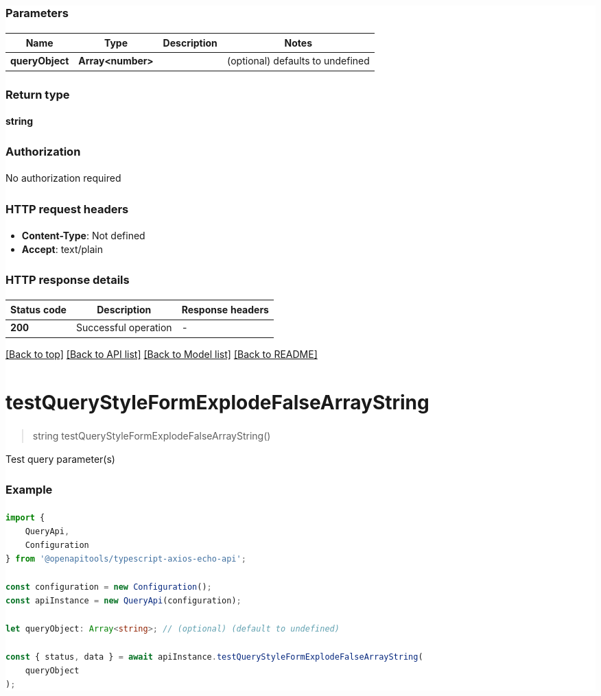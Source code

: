 ### Parameters

|Name | Type | Description  | Notes|
|------------- | ------------- | ------------- | -------------|
| **queryObject** | **Array&lt;number&gt;** |  | (optional) defaults to undefined|


### Return type

**string**

### Authorization

No authorization required

### HTTP request headers

 - **Content-Type**: Not defined
 - **Accept**: text/plain


### HTTP response details
| Status code | Description | Response headers |
|-------------|-------------|------------------|
|**200** | Successful operation |  -  |

[[Back to top]](#) [[Back to API list]](../README.md#documentation-for-api-endpoints) [[Back to Model list]](../README.md#documentation-for-models) [[Back to README]](../README.md)

# **testQueryStyleFormExplodeFalseArrayString**
> string testQueryStyleFormExplodeFalseArrayString()

Test query parameter(s)

### Example

```typescript
import {
    QueryApi,
    Configuration
} from '@openapitools/typescript-axios-echo-api';

const configuration = new Configuration();
const apiInstance = new QueryApi(configuration);

let queryObject: Array<string>; // (optional) (default to undefined)

const { status, data } = await apiInstance.testQueryStyleFormExplodeFalseArrayString(
    queryObject
);
```
